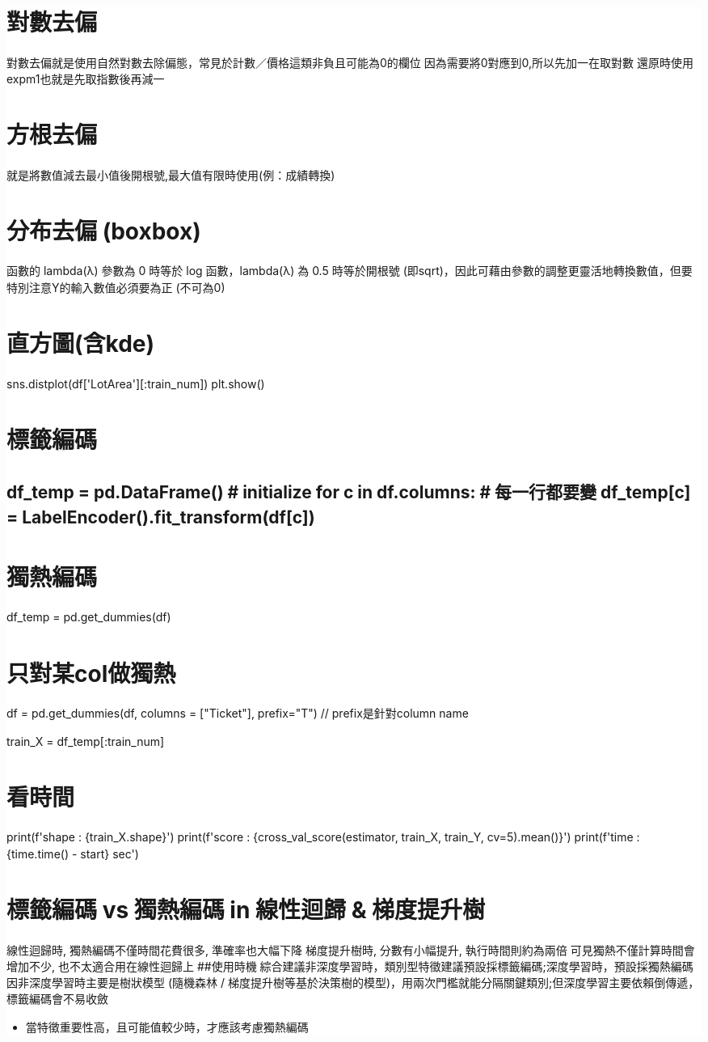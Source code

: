 # 對數去偏
對數去偏就是使用自然對數去除偏態，常見於計數／價格這類非負且可能為0的欄位
因為需要將0對應到0,所以先加一在取對數
還原時使用expm1也就是先取指數後再減一

# 方根去偏
就是將數值減去最小值後開根號,最大值有限時使用(例：成績轉換)

# 分布去偏 (boxbox)
函數的 lambda(λ) 參數為 0 時等於 log 函數，lambda(λ) 為 0.5 時等於開根號 (即sqrt)，因此可藉由參數的調整更靈活地轉換數值，但要特別注意Y的輸入數值必須要為正 (不可為0)

# 直方圖(含kde)
sns.distplot(df['LotArea'][:train_num])
plt.show()

# 標籤編碼
df_temp = pd.DataFrame() # initialize
for c in df.columns: # 每一行都要變
    df_temp[c] = LabelEncoder().fit_transform(df[c])
-----------------------------------------------------
# 獨熱編碼
df_temp = pd.get_dummies(df)
# 只對某col做獨熱
df = pd.get_dummies(df, columns = ["Ticket"], prefix="T") // prefix是針對column name

train_X = df_temp[:train_num]

# 看時間
print(f'shape : {train_X.shape}')
print(f'score : {cross_val_score(estimator, train_X, train_Y, cv=5).mean()}')
print(f'time : {time.time() - start} sec')


# 標籤編碼 vs 獨熱編碼 in 線性迴歸 & 梯度提升樹
線性迴歸時, 獨熱編碼不僅時間花費很多, 準確率也大幅下降
梯度提升樹時, 分數有小幅提升, 執行時間則約為兩倍
可見獨熱不僅計算時間會增加不少, 也不太適合用在線性迴歸上
##使用時機
綜合建議非深度學習時，類別型特徵建議預設採標籤編碼;深度學習時，預設採獨熱編碼因非深度學習時主要是樹狀模型 (隨機森林 / 梯度提升樹等基於決策樹的模型)，⽤兩次門檻就能分隔關鍵類別;但深度學習主要依賴倒傳遞，標籤編碼會不易收斂
* 當特徵重要性⾼，且可能值較少時，才應該考慮獨熱編碼
